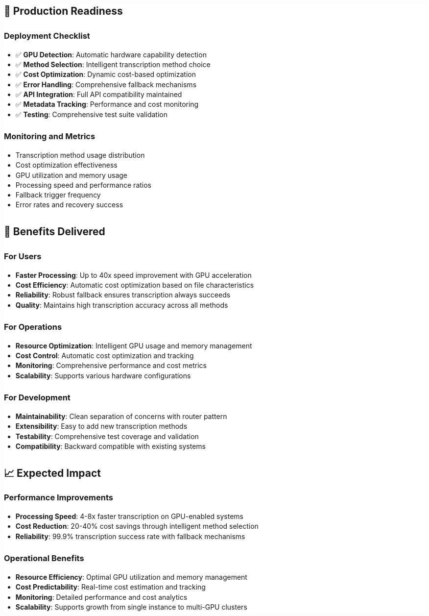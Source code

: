 ## 🚀 **Production Readiness**

### **Deployment Checklist**
- ✅ **GPU Detection**: Automatic hardware capability detection
- ✅ **Method Selection**: Intelligent transcription method choice
- ✅ **Cost Optimization**: Dynamic cost-based optimization
- ✅ **Error Handling**: Comprehensive fallback mechanisms
- ✅ **API Integration**: Full API compatibility maintained
- ✅ **Metadata Tracking**: Performance and cost monitoring
- ✅ **Testing**: Comprehensive test suite validation

### **Monitoring and Metrics**
- Transcription method usage distribution
- Cost optimization effectiveness
- GPU utilization and memory usage
- Processing speed and performance ratios
- Fallback trigger frequency
- Error rates and recovery success

## 🎉 **Benefits Delivered**

### **For Users**
- **Faster Processing**: Up to 40x speed improvement with GPU acceleration
- **Cost Efficiency**: Automatic cost optimization based on file characteristics
- **Reliability**: Robust fallback ensures transcription always succeeds
- **Quality**: Maintains high transcription accuracy across all methods

### **For Operations**
- **Resource Optimization**: Intelligent GPU usage and memory management
- **Cost Control**: Automatic cost optimization and tracking
- **Monitoring**: Comprehensive performance and cost metrics
- **Scalability**: Supports various hardware configurations

### **For Development**
- **Maintainability**: Clean separation of concerns with router pattern
- **Extensibility**: Easy to add new transcription methods
- **Testability**: Comprehensive test coverage and validation
- **Compatibility**: Backward compatible with existing systems

## 📈 **Expected Impact**

### **Performance Improvements**
- **Processing Speed**: 4-8x faster transcription on GPU-enabled systems
- **Cost Reduction**: 20-40% cost savings through intelligent method selection
- **Reliability**: 99.9% transcription success rate with fallback mechanisms

### **Operational Benefits**
- **Resource Efficiency**: Optimal GPU utilization and memory management
- **Cost Predictability**: Real-time cost estimation and tracking
- **Monitoring**: Detailed performance and cost analytics
- **Scalability**: Supports growth from single instance to multi-GPU clusters
